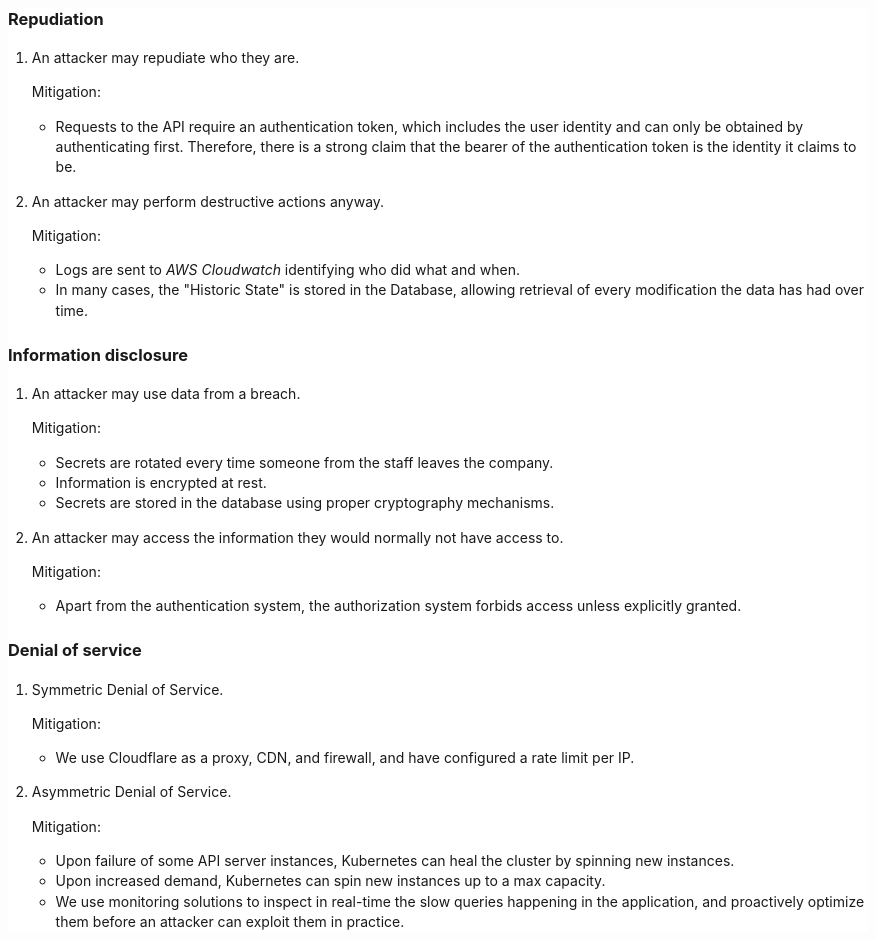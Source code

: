 ### Repudiation

1. An attacker may repudiate who they are.

   Mitigation:

   - Requests to the API require an authentication token,
     which includes the user identity
     and can only be obtained by authenticating first.
     Therefore, there is a strong claim that the bearer of the authentication token
     is the identity it claims to be.

1. An attacker may perform destructive actions anyway.

   Mitigation:

   - Logs are sent to _AWS Cloudwatch_ identifying who did what and when.
   - In many cases, the "Historic State" is stored in the Database,
     allowing retrieval of every modification the data has had over time.

### Information disclosure

1. An attacker may use data from a breach.

   Mitigation:

   - Secrets are rotated every time someone from the staff leaves the company.
   - Information is encrypted at rest.
   - Secrets are stored in the database using proper cryptography mechanisms.

1. An attacker may access the information they would normally not have access to.

   Mitigation:

   - Apart from the authentication system,
     the authorization system forbids access unless explicitly granted.

### Denial of service

1. Symmetric Denial of Service.

   Mitigation:

   - We use Cloudflare as a proxy, CDN, and firewall,
     and have configured a rate limit per IP.

1. Asymmetric Denial of Service.

   Mitigation:

   - Upon failure of some API server instances,
     Kubernetes can heal the cluster by spinning new instances.
   - Upon increased demand,
     Kubernetes can spin new instances up to a max capacity.
   - We use monitoring solutions
     to inspect in real-time
     the slow queries happening in the application,
     and proactively optimize them
     before an attacker can exploit them in practice.
